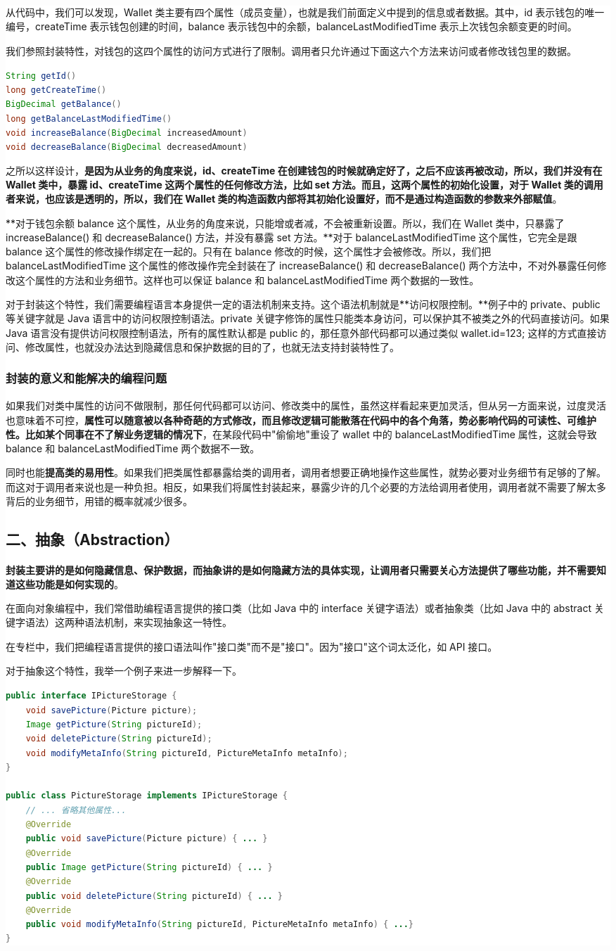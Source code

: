 ```java
```

从代码中，我们可以发现，Wallet 类主要有四个属性（成员变量），也就是我们前面定义中提到的信息或者数据。其中，id 表示钱包的唯一编号，createTime 表示钱包创建的时间，balance 表示钱包中的余额，balanceLastModifiedTime 表示上次钱包余额变更的时间。

我们参照封装特性，对钱包的这四个属性的访问方式进行了限制。调用者只允许通过下面这六个方法来访问或者修改钱包里的数据。

```java
String getId()
long getCreateTime() 
BigDecimal getBalance()
long getBalanceLastModifiedTime()
void increaseBalance(BigDecimal increasedAmount) 
void decreaseBalance(BigDecimal decreasedAmount)
```
之所以这样设计，**是因为从业务的角度来说，id、createTime 在创建钱包的时候就确定好了，之后不应该再被改动，所以，我们并没有在 Wallet 类中，暴露 id、createTime 这两个属性的任何修改方法，比如 set 方法。而且，这两个属性的初始化设置，对于 Wallet 类的调用者来说，也应该是透明的，所以，我们在 Wallet 类的构造函数内部将其初始化设置好，而不是通过构造函数的参数来外部赋值**。

**对于钱包余额 balance 这个属性，从业务的角度来说，只能增或者减，不会被重新设置。所以，我们在 Wallet 类中，只暴露了 increaseBalance() 和 decreaseBalance() 方法，并没有暴露 set 方法。**对于 balanceLastModifiedTime 这个属性，它完全是跟 balance 这个属性的修改操作绑定在一起的。只有在 balance 修改的时候，这个属性才会被修改。所以，我们把 balanceLastModifiedTime 这个属性的修改操作完全封装在了 increaseBalance() 和 decreaseBalance() 两个方法中，不对外暴露任何修改这个属性的方法和业务细节。这样也可以保证 balance 和 balanceLastModifiedTime 两个数据的一致性。

对于封装这个特性，我们需要编程语言本身提供一定的语法机制来支持。这个语法机制就是**访问权限控制。**例子中的 private、public 等关键字就是 Java 语言中的访问权限控制语法。private 关键字修饰的属性只能类本身访问，可以保护其不被类之外的代码直接访问。如果 Java 语言没有提供访问权限控制语法，所有的属性默认都是 public 的，那任意外部代码都可以通过类似 wallet.id=123; 这样的方式直接访问、修改属性，也就没办法达到隐藏信息和保护数据的目的了，也就无法支持封装特性了。

### 封装的意义和能解决的编程问题

如果我们对类中属性的访问不做限制，那任何代码都可以访问、修改类中的属性，虽然这样看起来更加灵活，但从另一方面来说，过度灵活也意味着不可控，**属性可以随意被以各种奇葩的方式修改，而且修改逻辑可能散落在代码中的各个角落，势必影响代码的可读性、可维护性。比如某个同事在不了解业务逻辑的情况下**，在某段代码中"偷偷地"重设了 wallet 中的 balanceLastModifiedTime 属性，这就会导致 balance 和 balanceLastModifiedTime 两个数据不一致。

同时也能**提高类的易用性**。如果我们把类属性都暴露给类的调用者，调用者想要正确地操作这些属性，就势必要对业务细节有足够的了解。而这对于调用者来说也是一种负担。相反，如果我们将属性封装起来，暴露少许的几个必要的方法给调用者使用，调用者就不需要了解太多背后的业务细节，用错的概率就减少很多。

## 二、抽象（Abstraction）

**封装主要讲的是如何隐藏信息、保护数据，而抽象讲的是如何隐藏方法的具体实现，让调用者只需要关心方法提供了哪些功能，并不需要知道这些功能是如何实现的**。

在面向对象编程中，我们常借助编程语言提供的接口类（比如 Java 中的 interface 关键字语法）或者抽象类（比如 Java 中的 abstract 关键字语法）这两种语法机制，来实现抽象这一特性。

在专栏中，我们把编程语言提供的接口语法叫作"接口类"而不是"接口"。因为"接口"这个词太泛化，如 API 接口。

对于抽象这个特性，我举一个例子来进一步解释一下。

```java
public interface IPictureStorage {
    void savePicture(Picture picture);
    Image getPicture(String pictureId);
    void deletePicture(String pictureId);
    void modifyMetaInfo(String pictureId, PictureMetaInfo metaInfo);
}

public class PictureStorage implements IPictureStorage {
    // ... 省略其他属性...
    @Override
    public void savePicture(Picture picture) { ... }
    @Override
    public Image getPicture(String pictureId) { ... }
    @Override
    public void deletePicture(String pictureId) { ... }
    @Override
    public void modifyMetaInfo(String pictureId, PictureMetaInfo metaInfo) { ...}
}
```